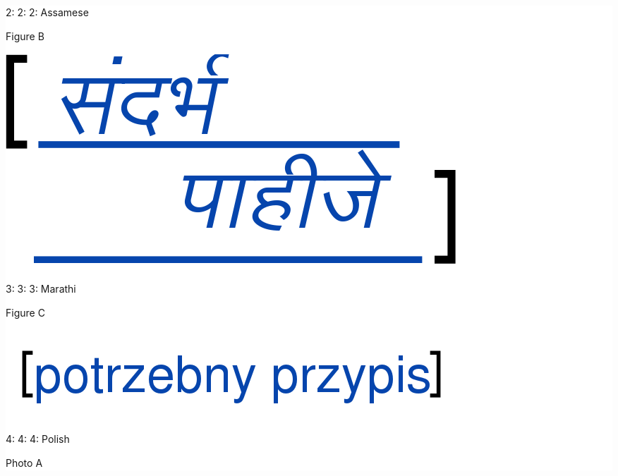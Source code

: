2: 2: 2: Assamese

Figure B

![](media/5e15e94021c3307ef8653f3457a44f64.png)

3: 3: 3: Marathi

Figure C

![](media/bbad35326b55a9edf25ccbbce49b8fa1.png)

4: 4: 4: Polish

Photo A
